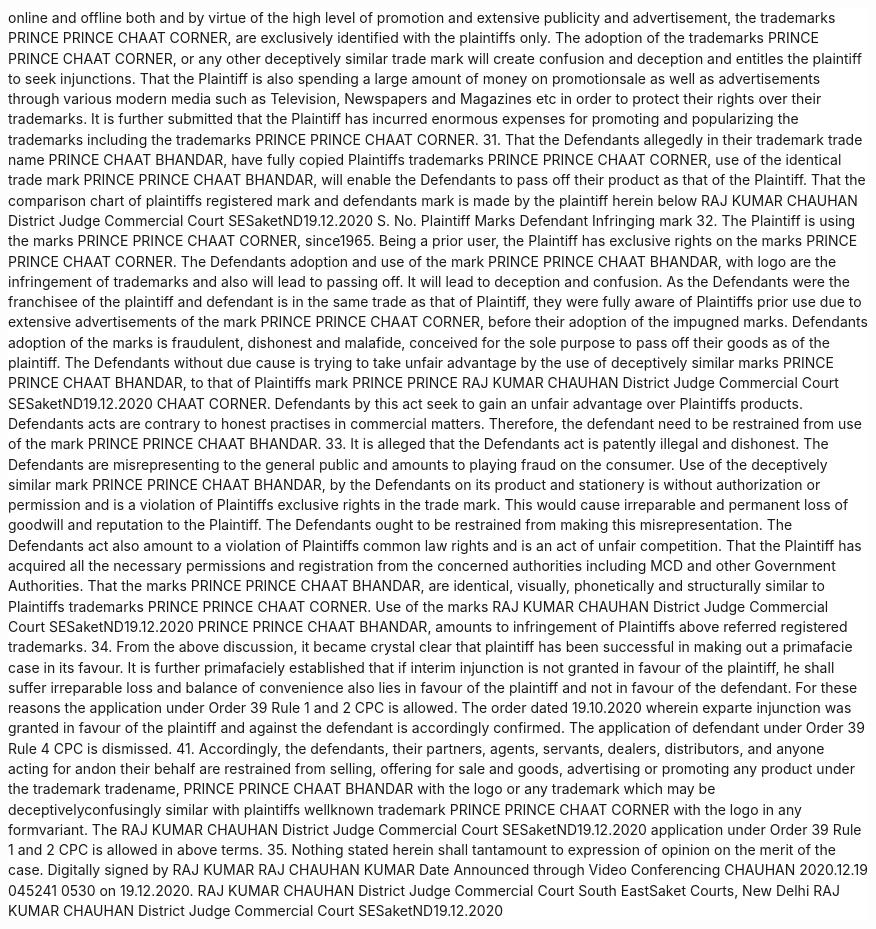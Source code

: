 online and offline both and by virtue of the high level of promotion and extensive publicity and advertisement, the trademarks PRINCE  PRINCE CHAAT CORNER, are exclusively identified with the plaintiffs only. The adoption of the trademarks PRINCE  PRINCE CHAAT CORNER, or any other deceptively similar trade mark will create confusion and deception and entitles the plaintiff to seek injunctions. That the Plaintiff is also spending a large amount of money on promotionsale as well as advertisements through various modern media such as Television, Newspapers and Magazines etc in order to protect their rights over their trademarks. It is further submitted that the Plaintiff has incurred enormous expenses for promoting and popularizing the trademarks including the trademarks PRINCE  PRINCE CHAAT CORNER. 31. That the Defendants allegedly in their trademark  trade name PRINCE CHAAT BHANDAR, have fully copied Plaintiffs trademarks PRINCE  PRINCE CHAAT CORNER, use of the identical trade mark PRINCE  PRINCE CHAAT BHANDAR, will enable the Defendants to pass off their product as that of the Plaintiff. That the comparison chart of plaintiffs registered mark and defendants mark is made by the plaintiff herein below RAJ KUMAR CHAUHAN District Judge Commercial Court SESaketND19.12.2020 S. No. Plaintiff Marks Defendant Infringing mark 32. The Plaintiff is using the marks PRINCE  PRINCE CHAAT CORNER, since1965. Being a prior user, the Plaintiff has exclusive rights on the marks PRINCE  PRINCE CHAAT CORNER. The Defendants adoption and use of the mark PRINCE  PRINCE CHAAT BHANDAR, with logo are the infringement of trademarks and also will lead to passing off. It will lead to deception and confusion. As the Defendants were the franchisee of the plaintiff and defendant is in the same trade as that of Plaintiff, they were fully aware of Plaintiffs prior use due to extensive advertisements of the mark PRINCE  PRINCE CHAAT CORNER, before their adoption of the impugned marks. Defendants adoption of the marks is fraudulent, dishonest and malafide, conceived for the sole purpose to pass off their goods as of the plaintiff. The Defendants without due cause is trying to take unfair advantage by the use of deceptively similar marks PRINCE  PRINCE CHAAT BHANDAR, to that of Plaintiffs mark PRINCE  PRINCE RAJ KUMAR CHAUHAN District Judge Commercial Court SESaketND19.12.2020 CHAAT CORNER. Defendants by this act seek to gain an unfair advantage over Plaintiffs products. Defendants acts are contrary to honest practises in commercial matters. Therefore, the defendant need to be restrained from use of the mark PRINCE  PRINCE CHAAT BHANDAR. 33. It is alleged that the Defendants act is patently illegal and dishonest. The Defendants are misrepresenting to the general public and amounts to playing fraud on the consumer. Use of the deceptively similar mark PRINCE  PRINCE CHAAT BHANDAR, by the Defendants on its product and stationery is without authorization or permission and is a violation of Plaintiffs exclusive rights in the trade mark. This would cause irreparable and permanent loss of goodwill and reputation to the Plaintiff. The Defendants ought to be restrained from making this misrepresentation. The Defendants act also amount to a violation of Plaintiffs common law rights and is an act of unfair competition. That the Plaintiff has acquired all the necessary permissions and registration from the concerned authorities including MCD and other Government Authorities. That the marks PRINCE  PRINCE CHAAT BHANDAR, are identical, visually, phonetically and structurally similar to Plaintiffs trademarks PRINCE  PRINCE CHAAT CORNER. Use of the marks RAJ KUMAR CHAUHAN District Judge Commercial Court SESaketND19.12.2020 PRINCE  PRINCE CHAAT BHANDAR, amounts to infringement of Plaintiffs above referred registered trademarks. 34. From the above discussion, it became crystal clear that plaintiff has been successful in making out a primafacie case in its favour. It is further primafaciely established that if interim injunction is not granted in favour of the plaintiff, he shall suffer irreparable loss and balance of convenience also lies in favour of the plaintiff and not in favour of the defendant. For these reasons the application under Order 39 Rule 1 and 2 CPC is allowed. The order dated 19.10.2020 wherein exparte injunction was granted in favour of the plaintiff and against the defendant is accordingly confirmed. The application of defendant under Order 39 Rule 4 CPC is dismissed. 41. Accordingly, the defendants, their partners, agents, servants, dealers, distributors, and anyone acting for andon their behalf are restrained from selling, offering for sale and goods, advertising or promoting any product under the trademark  tradename, PRINCE  PRINCE CHAAT BHANDAR with the logo or any trademark which may be deceptivelyconfusingly similar with plaintiffs wellknown trademark PRINCE  PRINCE CHAAT CORNER with the logo in any formvariant. The RAJ KUMAR CHAUHAN District Judge Commercial Court SESaketND19.12.2020 application under Order 39 Rule 1 and 2 CPC is allowed in above terms. 35. Nothing stated herein shall tantamount to expression of opinion on the merit of the case. Digitally signed by RAJ KUMAR RAJ CHAUHAN KUMAR Date Announced through Video Conferencing CHAUHAN 2020.12.19 045241 0530 on 19.12.2020. RAJ KUMAR CHAUHAN District Judge Commercial Court South EastSaket Courts, New Delhi RAJ KUMAR CHAUHAN District Judge Commercial Court SESaketND19.12.2020